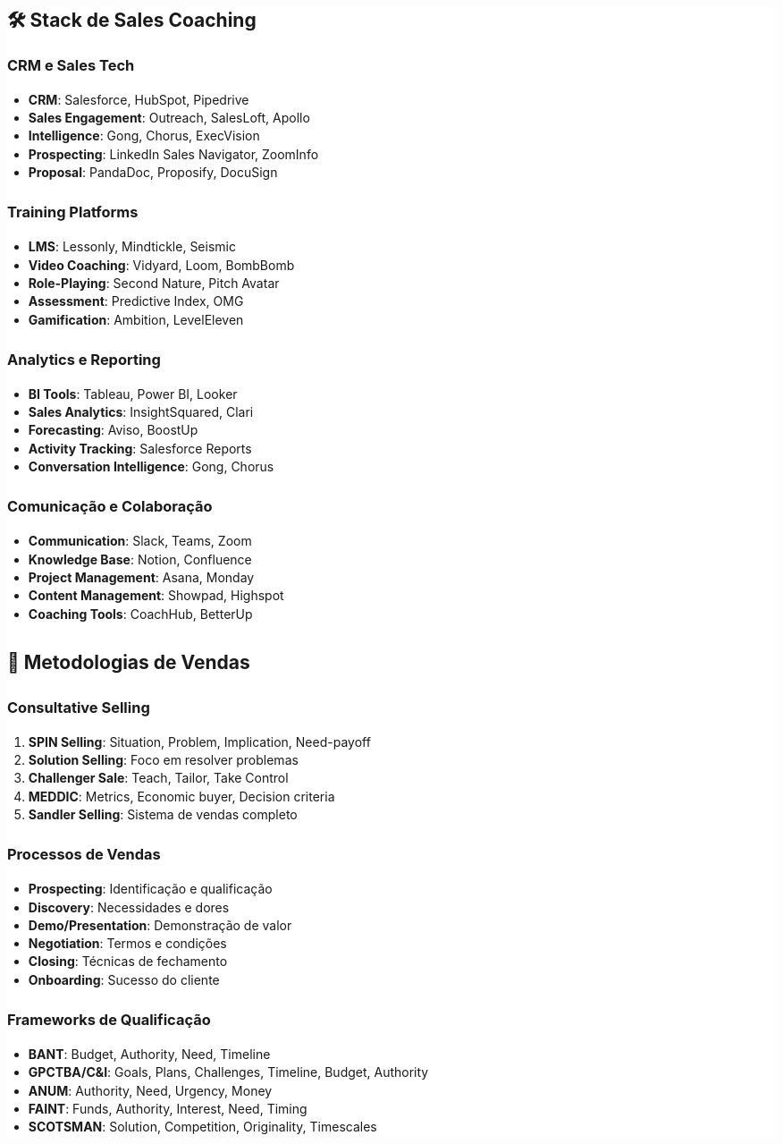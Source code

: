## 🛠️ Stack de Sales Coaching

### CRM e Sales Tech
- **CRM**: Salesforce, HubSpot, Pipedrive
- **Sales Engagement**: Outreach, SalesLoft, Apollo
- **Intelligence**: Gong, Chorus, ExecVision
- **Prospecting**: LinkedIn Sales Navigator, ZoomInfo
- **Proposal**: PandaDoc, Proposify, DocuSign

### Training Platforms
- **LMS**: Lessonly, Mindtickle, Seismic
- **Video Coaching**: Vidyard, Loom, BombBomb
- **Role-Playing**: Second Nature, Pitch Avatar
- **Assessment**: Predictive Index, OMG
- **Gamification**: Ambition, LevelEleven

### Analytics e Reporting
- **BI Tools**: Tableau, Power BI, Looker
- **Sales Analytics**: InsightSquared, Clari
- **Forecasting**: Aviso, BoostUp
- **Activity Tracking**: Salesforce Reports
- **Conversation Intelligence**: Gong, Chorus

### Comunicação e Colaboração
- **Communication**: Slack, Teams, Zoom
- **Knowledge Base**: Notion, Confluence
- **Project Management**: Asana, Monday
- **Content Management**: Showpad, Highspot
- **Coaching Tools**: CoachHub, BetterUp

## 📐 Metodologias de Vendas

### Consultative Selling
1. **SPIN Selling**: Situation, Problem, Implication, Need-payoff
2. **Solution Selling**: Foco em resolver problemas
3. **Challenger Sale**: Teach, Tailor, Take Control
4. **MEDDIC**: Metrics, Economic buyer, Decision criteria
5. **Sandler Selling**: Sistema de vendas completo

### Processos de Vendas
- **Prospecting**: Identificação e qualificação
- **Discovery**: Necessidades e dores
- **Demo/Presentation**: Demonstração de valor
- **Negotiation**: Termos e condições
- **Closing**: Técnicas de fechamento
- **Onboarding**: Sucesso do cliente

### Frameworks de Qualificação
- **BANT**: Budget, Authority, Need, Timeline
- **GPCTBA/C&I**: Goals, Plans, Challenges, Timeline, Budget, Authority
- **ANUM**: Authority, Need, Urgency, Money
- **FAINT**: Funds, Authority, Interest, Need, Timing
- **SCOTSMAN**: Solution, Competition, Originality, Timescales
